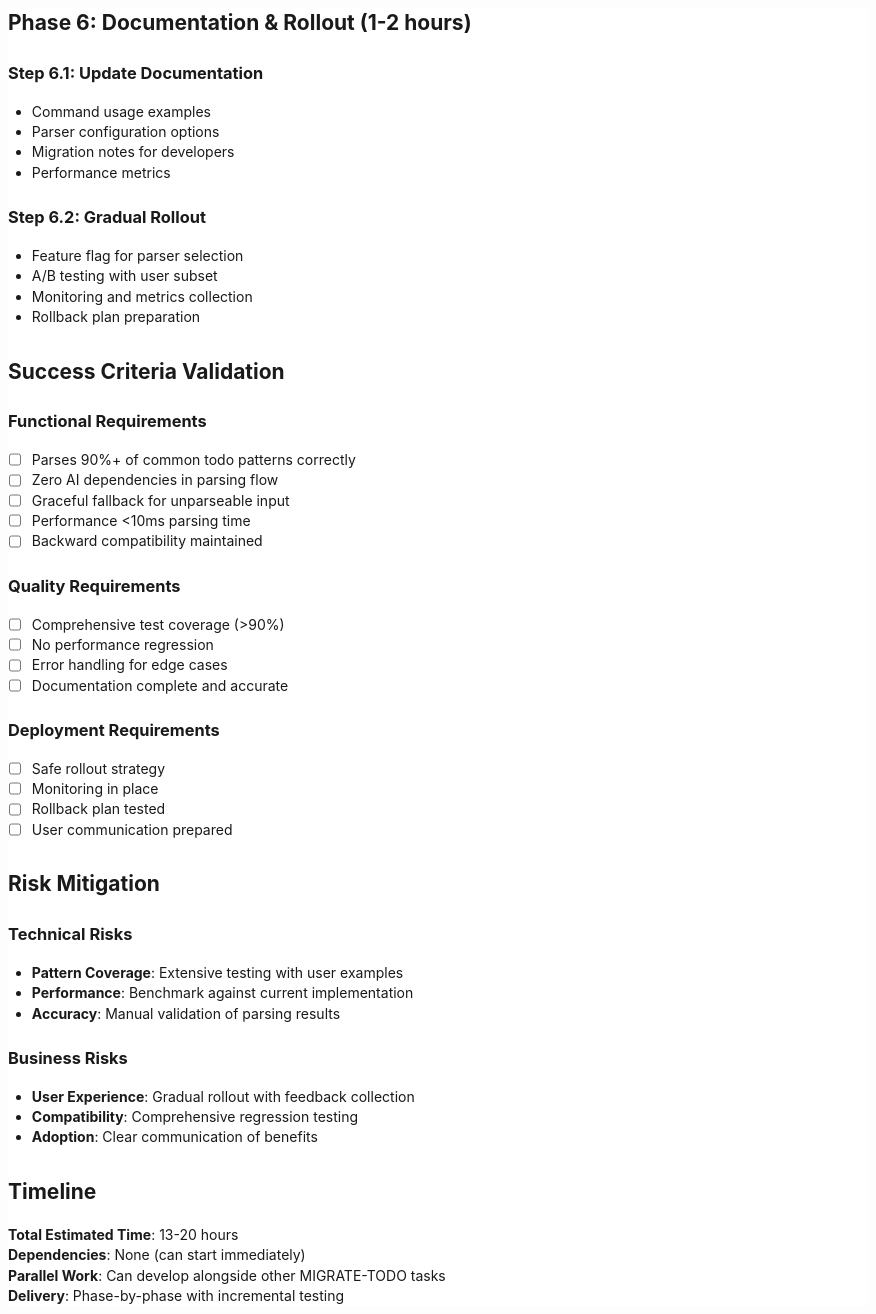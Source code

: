 ## Phase 6: Documentation & Rollout (1-2 hours)

### **Step 6.1: Update Documentation**
- Command usage examples
- Parser configuration options
- Migration notes for developers
- Performance metrics

### **Step 6.2: Gradual Rollout**
- Feature flag for parser selection
- A/B testing with user subset
- Monitoring and metrics collection
- Rollback plan preparation

## Success Criteria Validation

### **Functional Requirements**
- [ ] Parses 90%+ of common todo patterns correctly
- [ ] Zero AI dependencies in parsing flow
- [ ] Graceful fallback for unparseable input
- [ ] Performance <10ms parsing time
- [ ] Backward compatibility maintained

### **Quality Requirements**
- [ ] Comprehensive test coverage (>90%)
- [ ] No performance regression
- [ ] Error handling for edge cases
- [ ] Documentation complete and accurate

### **Deployment Requirements**
- [ ] Safe rollout strategy
- [ ] Monitoring in place
- [ ] Rollback plan tested
- [ ] User communication prepared

## Risk Mitigation

### **Technical Risks**
- **Pattern Coverage**: Extensive testing with user examples
- **Performance**: Benchmark against current implementation
- **Accuracy**: Manual validation of parsing results

### **Business Risks**
- **User Experience**: Gradual rollout with feedback collection
- **Compatibility**: Comprehensive regression testing
- **Adoption**: Clear communication of benefits

## Timeline
**Total Estimated Time**: 13-20 hours  
**Dependencies**: None (can start immediately)  
**Parallel Work**: Can develop alongside other MIGRATE-TODO tasks  
**Delivery**: Phase-by-phase with incremental testing